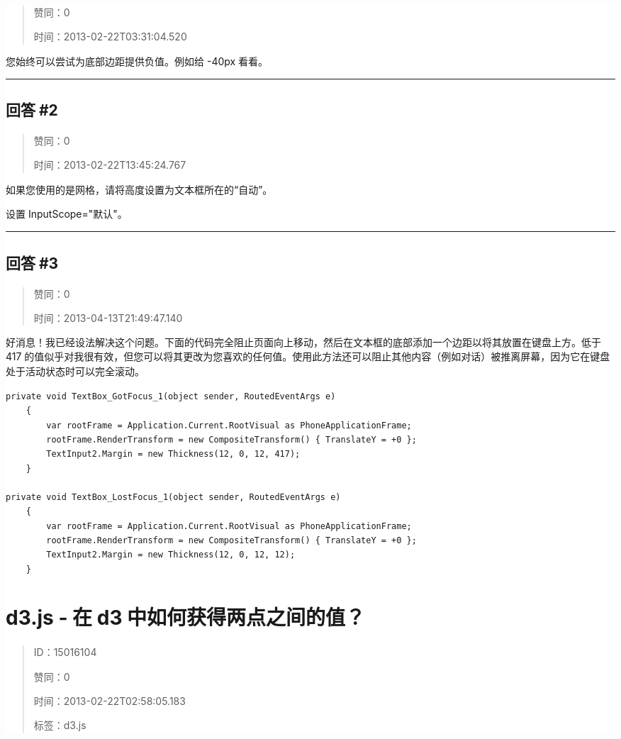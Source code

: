 > 赞同：0
> 
> 时间：2013-02-22T03:31:04.520

您始终可以尝试为底部边距提供负值。例如给 -40px 看看。

* * *

## 回答 #2

> 赞同：0
> 
> 时间：2013-02-22T13:45:24.767

如果您使用的是网格，请将高度设置为文本框所在的“自动”。

设置 InputScope="默认"。

* * *

## 回答 #3

> 赞同：0
> 
> 时间：2013-04-13T21:49:47.140

好消息！我已经设法解决这个问题。下面的代码完全阻止页面向上移动，然后在文本框的底部添加一个边距以将其放置在键盘上方。低于 417 的值似乎对我很有效，但您可以将其更改为您喜欢的任何值。使用此方法还可以阻止其他内容（例如对话）被推离屏幕，因为它在键盘处于活动状态时可以完全滚动。

```
private void TextBox_GotFocus_1(object sender, RoutedEventArgs e)
    {
        var rootFrame = Application.Current.RootVisual as PhoneApplicationFrame;
        rootFrame.RenderTransform = new CompositeTransform() { TranslateY = +0 };
        TextInput2.Margin = new Thickness(12, 0, 12, 417);
    }

private void TextBox_LostFocus_1(object sender, RoutedEventArgs e)
    {
        var rootFrame = Application.Current.RootVisual as PhoneApplicationFrame;
        rootFrame.RenderTransform = new CompositeTransform() { TranslateY = +0 };
        TextInput2.Margin = new Thickness(12, 0, 12, 12);
    } 
```

# d3.js - 在 d3 中如何获得两点之间的值？

> ID：15016104
> 
> 赞同：0
> 
> 时间：2013-02-22T02:58:05.183
> 
> 标签：d3.js
